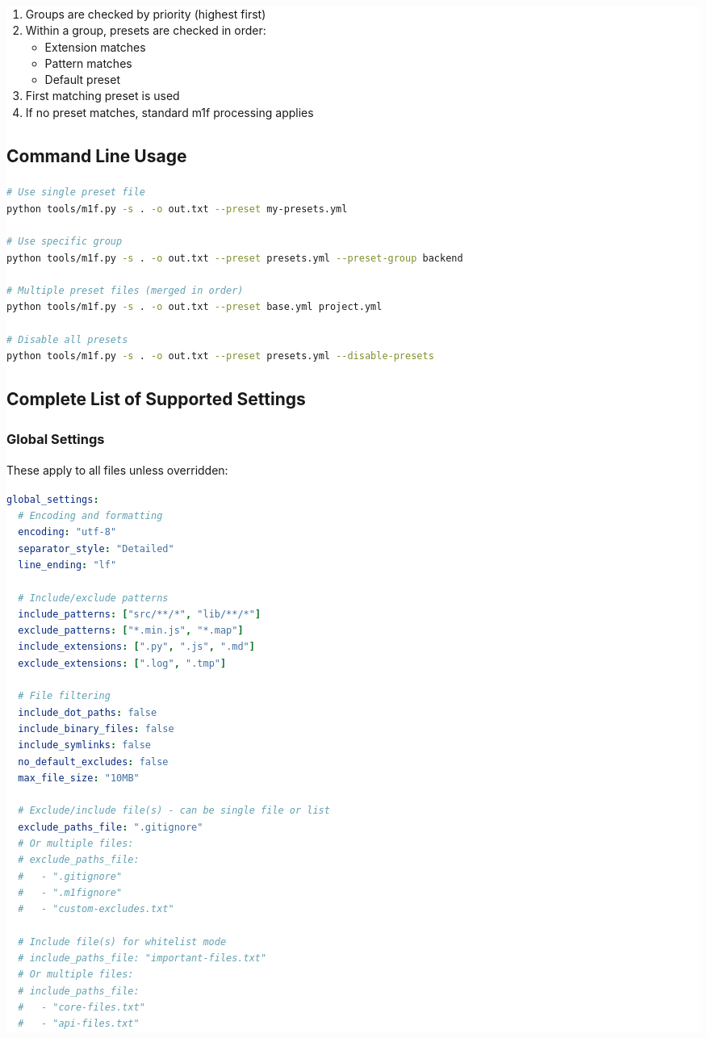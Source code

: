 1. Groups are checked by priority (highest first)
2. Within a group, presets are checked in order:
   - Extension matches
   - Pattern matches
   - Default preset
3. First matching preset is used
4. If no preset matches, standard m1f processing applies

## Command Line Usage

```bash
# Use single preset file
python tools/m1f.py -s . -o out.txt --preset my-presets.yml

# Use specific group
python tools/m1f.py -s . -o out.txt --preset presets.yml --preset-group backend

# Multiple preset files (merged in order)
python tools/m1f.py -s . -o out.txt --preset base.yml project.yml

# Disable all presets
python tools/m1f.py -s . -o out.txt --preset presets.yml --disable-presets
```

## Complete List of Supported Settings

### Global Settings

These apply to all files unless overridden:

```yaml
global_settings:
  # Encoding and formatting
  encoding: "utf-8"
  separator_style: "Detailed"
  line_ending: "lf"

  # Include/exclude patterns
  include_patterns: ["src/**/*", "lib/**/*"]
  exclude_patterns: ["*.min.js", "*.map"]
  include_extensions: [".py", ".js", ".md"]
  exclude_extensions: [".log", ".tmp"]

  # File filtering
  include_dot_paths: false
  include_binary_files: false
  include_symlinks: false
  no_default_excludes: false
  max_file_size: "10MB"

  # Exclude/include file(s) - can be single file or list
  exclude_paths_file: ".gitignore"
  # Or multiple files:
  # exclude_paths_file:
  #   - ".gitignore"
  #   - ".m1fignore"
  #   - "custom-excludes.txt"

  # Include file(s) for whitelist mode
  # include_paths_file: "important-files.txt"
  # Or multiple files:
  # include_paths_file:
  #   - "core-files.txt"
  #   - "api-files.txt"
```